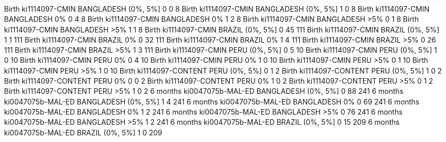 Birth       ki1114097-CMIN          BANGLADESH                     (0%, 5%]         0        0     8
Birth       ki1114097-CMIN          BANGLADESH                     (0%, 5%]         1        0     8
Birth       ki1114097-CMIN          BANGLADESH                     0%               0        4     8
Birth       ki1114097-CMIN          BANGLADESH                     0%               1        2     8
Birth       ki1114097-CMIN          BANGLADESH                     >5%              0        1     8
Birth       ki1114097-CMIN          BANGLADESH                     >5%              1        1     8
Birth       ki1114097-CMIN          BRAZIL                         (0%, 5%]         0       45   111
Birth       ki1114097-CMIN          BRAZIL                         (0%, 5%]         1        1   111
Birth       ki1114097-CMIN          BRAZIL                         0%               0       32   111
Birth       ki1114097-CMIN          BRAZIL                         0%               1        4   111
Birth       ki1114097-CMIN          BRAZIL                         >5%              0       26   111
Birth       ki1114097-CMIN          BRAZIL                         >5%              1        3   111
Birth       ki1114097-CMIN          PERU                           (0%, 5%]         0        5    10
Birth       ki1114097-CMIN          PERU                           (0%, 5%]         1        0    10
Birth       ki1114097-CMIN          PERU                           0%               0        4    10
Birth       ki1114097-CMIN          PERU                           0%               1        0    10
Birth       ki1114097-CMIN          PERU                           >5%              0        1    10
Birth       ki1114097-CMIN          PERU                           >5%              1        0    10
Birth       ki1114097-CONTENT       PERU                           (0%, 5%]         0        1     2
Birth       ki1114097-CONTENT       PERU                           (0%, 5%]         1        0     2
Birth       ki1114097-CONTENT       PERU                           0%               0        0     2
Birth       ki1114097-CONTENT       PERU                           0%               1        0     2
Birth       ki1114097-CONTENT       PERU                           >5%              0        1     2
Birth       ki1114097-CONTENT       PERU                           >5%              1        0     2
6 months    ki0047075b-MAL-ED       BANGLADESH                     (0%, 5%]         0       88   241
6 months    ki0047075b-MAL-ED       BANGLADESH                     (0%, 5%]         1        4   241
6 months    ki0047075b-MAL-ED       BANGLADESH                     0%               0       69   241
6 months    ki0047075b-MAL-ED       BANGLADESH                     0%               1        2   241
6 months    ki0047075b-MAL-ED       BANGLADESH                     >5%              0       76   241
6 months    ki0047075b-MAL-ED       BANGLADESH                     >5%              1        2   241
6 months    ki0047075b-MAL-ED       BRAZIL                         (0%, 5%]         0       15   209
6 months    ki0047075b-MAL-ED       BRAZIL                         (0%, 5%]         1        0   209